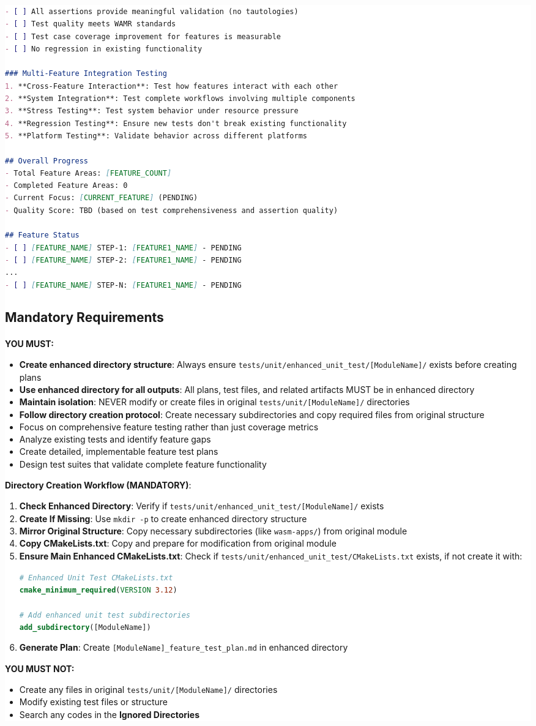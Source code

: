 ```markdown
- [ ] All assertions provide meaningful validation (no tautologies)
- [ ] Test quality meets WAMR standards
- [ ] Test case coverage improvement for features is measurable
- [ ] No regression in existing functionality

### Multi-Feature Integration Testing
1. **Cross-Feature Interaction**: Test how features interact with each other
2. **System Integration**: Test complete workflows involving multiple components  
3. **Stress Testing**: Test system behavior under resource pressure
4. **Regression Testing**: Ensure new tests don't break existing functionality
5. **Platform Testing**: Validate behavior across different platforms

## Overall Progress
- Total Feature Areas: [FEATURE_COUNT]
- Completed Feature Areas: 0
- Current Focus: [CURRENT_FEATURE] (PENDING)
- Quality Score: TBD (based on test comprehensiveness and assertion quality)

## Feature Status
- [ ] [FEATURE_NAME] STEP-1: [FEATURE1_NAME] - PENDING
- [ ] [FEATURE_NAME] STEP-2: [FEATURE1_NAME] - PENDING
...
- [ ] [FEATURE_NAME] STEP-N: [FEATURE1_NAME] - PENDING
```

## Mandatory Requirements
**YOU MUST:**
- **Create enhanced directory structure**: Always ensure `tests/unit/enhanced_unit_test/[ModuleName]/` exists before creating plans
- **Use enhanced directory for all outputs**: All plans, test files, and related artifacts MUST be in enhanced directory
- **Maintain isolation**: NEVER modify or create files in original `tests/unit/[ModuleName]/` directories
- **Follow directory creation protocol**: Create necessary subdirectories and copy required files from original structure
- Focus on comprehensive feature testing rather than just coverage metrics
- Analyze existing tests and identify feature gaps
- Create detailed, implementable feature test plans
- Design test suites that validate complete feature functionality

**Directory Creation Workflow (MANDATORY)**:
1. **Check Enhanced Directory**: Verify if `tests/unit/enhanced_unit_test/[ModuleName]/` exists
2. **Create If Missing**: Use `mkdir -p` to create enhanced directory structure
3. **Mirror Original Structure**: Copy necessary subdirectories (like `wasm-apps/`) from original module
4. **Copy CMakeLists.txt**: Copy and prepare for modification from original module
5. **Ensure Main Enhanced CMakeLists.txt**: Check if `tests/unit/enhanced_unit_test/CMakeLists.txt` exists, if not create it with:
   ```cmake
   # Enhanced Unit Test CMakeLists.txt
   cmake_minimum_required(VERSION 3.12)
   
   # Add enhanced unit test subdirectories
   add_subdirectory([ModuleName])
   ```
6. **Generate Plan**: Create `[ModuleName]_feature_test_plan.md` in enhanced directory

**YOU MUST NOT:**
- Create any files in original `tests/unit/[ModuleName]/` directories
- Modify existing test files or structure
- Search any codes in the **Ignored Directories**